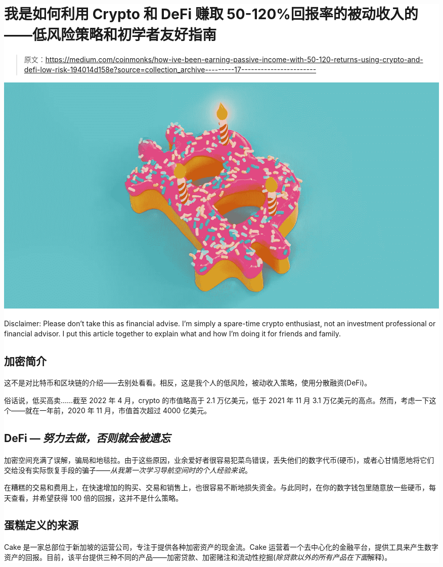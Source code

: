# 我是如何利用 Crypto 和 DeFi 赚取 50-120%回报率的被动收入的——低风险策略和初学者友好指南

> 原文：<https://medium.com/coinmonks/how-ive-been-earning-passive-income-with-50-120-returns-using-crypto-and-defi-low-risk-194014d158e?source=collection_archive---------17----------------------->

![](img/4cbc8048811d1561e2b8cc13793ff9d5.png)

Disclaimer: Please don’t take this as financial advise. I’m simply a spare-time crypto enthusiast, not an investment professional or financial advisor. I put this article together to explain what and how I’m doing it for friends and family.

## 加密简介

这不是对比特币和区块链的介绍——去别处看看。相反，这是我个人的低风险，被动收入策略，使用分散融资(DeFi)。

俗话说，低买高卖……截至 2022 年 4 月，crypto 的市值略高于 2.1 万亿美元，低于 2021 年 11 月 3.1 万亿美元的高点。然而，考虑一下这个——就在一年前，2020 年 11 月，市值首次超过 4000 亿美元。

## DeFi — *努力去做，否则就会被遗忘*

加密空间充满了误解，骗局和地毯拉。由于这些原因，业余爱好者很容易犯菜鸟错误，丢失他们的数字代币(硬币)，或者心甘情愿地将它们交给没有实际恢复手段的骗子——*从我第一次学习导航空间时的个人经验来说*。

在糟糕的交易和费用上，在快速增加的购买、交易和销售上，也很容易不断地损失资金。与此同时，在你的数字钱包里随意放一些硬币，每天查看，并希望获得 100 倍的回报，这并不是什么策略。

## 蛋糕定义的来源

Cake 是一家总部位于新加坡的运营公司，专注于提供各种加密资产的现金流。Cake 运营着一个去中心化的金融平台，提供工具来产生数字资产的回报。目前，该平台提供三种不同的产品——加密贷款、加密赌注和流动性挖掘(*除贷款以外的所有产品在下面*解释)。
